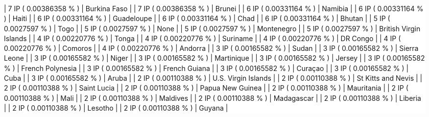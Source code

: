 | 7 IP ( 0.00386358 % ) | Burkina Faso |
| 7 IP ( 0.00386358 % ) | Brunei |
| 6 IP ( 0.00331164 % ) | Namibia |
| 6 IP ( 0.00331164 % ) | Haiti |
| 6 IP ( 0.00331164 % ) | Guadeloupe |
| 6 IP ( 0.00331164 % ) | Chad |
| 6 IP ( 0.00331164 % ) | Bhutan |
| 5 IP ( 0.0027597 % ) | Togo |
| 5 IP ( 0.0027597 % ) | None |
| 5 IP ( 0.0027597 % ) | Montenegro |
| 5 IP ( 0.0027597 % ) | British Virgin Islands |
| 4 IP ( 0.00220776 % ) | Tonga |
| 4 IP ( 0.00220776 % ) | Suriname |
| 4 IP ( 0.00220776 % ) | DR Congo |
| 4 IP ( 0.00220776 % ) | Comoros |
| 4 IP ( 0.00220776 % ) | Andorra |
| 3 IP ( 0.00165582 % ) | Sudan |
| 3 IP ( 0.00165582 % ) | Sierra Leone |
| 3 IP ( 0.00165582 % ) | Niger |
| 3 IP ( 0.00165582 % ) | Martinique |
| 3 IP ( 0.00165582 % ) | Jersey |
| 3 IP ( 0.00165582 % ) | French Polynesia |
| 3 IP ( 0.00165582 % ) | French Guiana |
| 3 IP ( 0.00165582 % ) | Curaçao |
| 3 IP ( 0.00165582 % ) | Cuba |
| 3 IP ( 0.00165582 % ) | Aruba |
| 2 IP ( 0.00110388 % ) | U.S. Virgin Islands |
| 2 IP ( 0.00110388 % ) | St Kitts and Nevis |
| 2 IP ( 0.00110388 % ) | Saint Lucia |
| 2 IP ( 0.00110388 % ) | Papua New Guinea |
| 2 IP ( 0.00110388 % ) | Mauritania |
| 2 IP ( 0.00110388 % ) | Mali |
| 2 IP ( 0.00110388 % ) | Maldives |
| 2 IP ( 0.00110388 % ) | Madagascar |
| 2 IP ( 0.00110388 % ) | Liberia |
| 2 IP ( 0.00110388 % ) | Lesotho |
| 2 IP ( 0.00110388 % ) | Guyana |